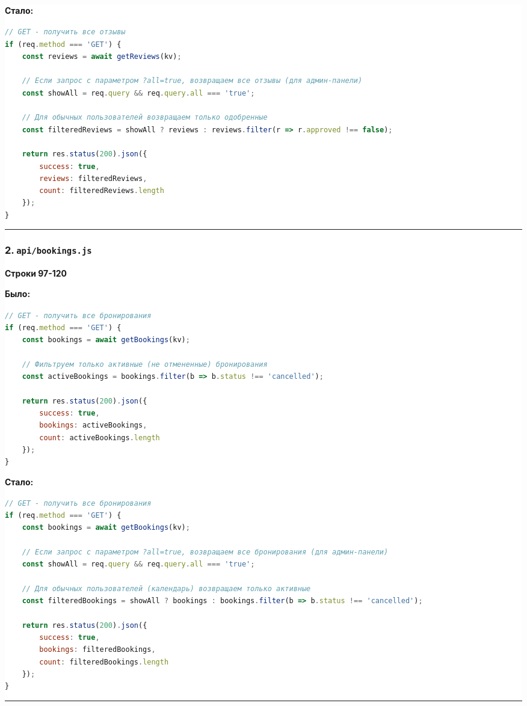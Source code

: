 **Стало:**
```javascript
// GET - получить все отзывы
if (req.method === 'GET') {
    const reviews = await getReviews(kv);
    
    // Если запрос с параметром ?all=true, возвращаем все отзывы (для админ-панели)
    const showAll = req.query && req.query.all === 'true';
    
    // Для обычных пользователей возвращаем только одобренные
    const filteredReviews = showAll ? reviews : reviews.filter(r => r.approved !== false);
    
    return res.status(200).json({
        success: true,
        reviews: filteredReviews,
        count: filteredReviews.length
    });
}
```

---

### 2. `api/bookings.js`

**Строки 97-120**

**Было:**
```javascript
// GET - получить все бронирования
if (req.method === 'GET') {
    const bookings = await getBookings(kv);
    
    // Фильтруем только активные (не отмененные) бронирования
    const activeBookings = bookings.filter(b => b.status !== 'cancelled');
    
    return res.status(200).json({
        success: true,
        bookings: activeBookings,
        count: activeBookings.length
    });
}
```

**Стало:**
```javascript
// GET - получить все бронирования
if (req.method === 'GET') {
    const bookings = await getBookings(kv);
    
    // Если запрос с параметром ?all=true, возвращаем все бронирования (для админ-панели)
    const showAll = req.query && req.query.all === 'true';
    
    // Для обычных пользователей (календарь) возвращаем только активные
    const filteredBookings = showAll ? bookings : bookings.filter(b => b.status !== 'cancelled');
    
    return res.status(200).json({
        success: true,
        bookings: filteredBookings,
        count: filteredBookings.length
    });
}
```

---